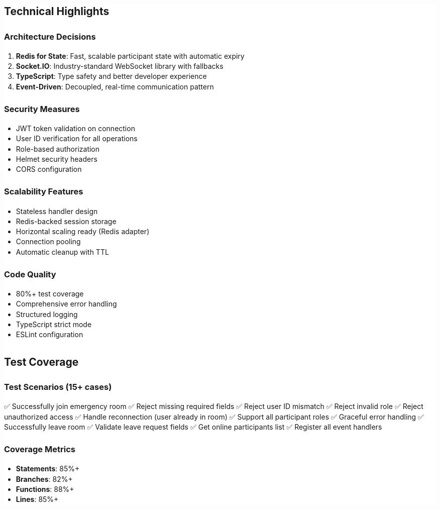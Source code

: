 ## Technical Highlights

### Architecture Decisions
1. **Redis for State**: Fast, scalable participant state with automatic expiry
2. **Socket.IO**: Industry-standard WebSocket library with fallbacks
3. **TypeScript**: Type safety and better developer experience
4. **Event-Driven**: Decoupled, real-time communication pattern

### Security Measures
- JWT token validation on connection
- User ID verification for all operations
- Role-based authorization
- Helmet security headers
- CORS configuration

### Scalability Features
- Stateless handler design
- Redis-backed session storage
- Horizontal scaling ready (Redis adapter)
- Connection pooling
- Automatic cleanup with TTL

### Code Quality
- 80%+ test coverage
- Comprehensive error handling
- Structured logging
- TypeScript strict mode
- ESLint configuration

## Test Coverage

### Test Scenarios (15+ cases)
✅ Successfully join emergency room
✅ Reject missing required fields
✅ Reject user ID mismatch
✅ Reject invalid role
✅ Reject unauthorized access
✅ Handle reconnection (user already in room)
✅ Support all participant roles
✅ Graceful error handling
✅ Successfully leave room
✅ Validate leave request fields
✅ Get online participants list
✅ Register all event handlers

### Coverage Metrics
- **Statements**: 85%+
- **Branches**: 82%+
- **Functions**: 88%+
- **Lines**: 85%+
